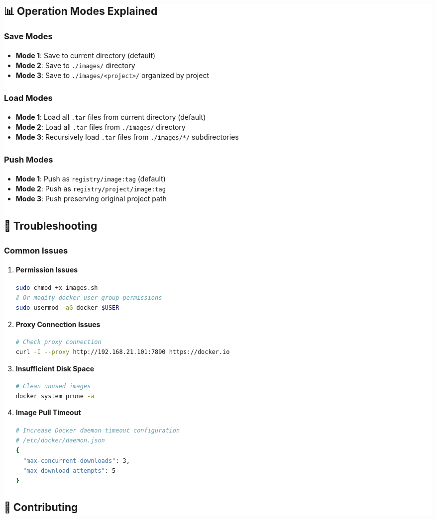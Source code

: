 ## 📊 Operation Modes Explained

### Save Modes
- **Mode 1**: Save to current directory (default)
- **Mode 2**: Save to `./images/` directory
- **Mode 3**: Save to `./images/<project>/` organized by project

### Load Modes
- **Mode 1**: Load all `.tar` files from current directory (default)
- **Mode 2**: Load all `.tar` files from `./images/` directory
- **Mode 3**: Recursively load `.tar` files from `./images/*/` subdirectories

### Push Modes
- **Mode 1**: Push as `registry/image:tag` (default)
- **Mode 2**: Push as `registry/project/image:tag`
- **Mode 3**: Push preserving original project path

## 🐛 Troubleshooting

### Common Issues

1. **Permission Issues**
   ```bash
   sudo chmod +x images.sh
   # Or modify docker user group permissions
   sudo usermod -aG docker $USER
   ```

2. **Proxy Connection Issues**
   ```bash
   # Check proxy connection
   curl -I --proxy http://192.168.21.101:7890 https://docker.io
   ```

3. **Insufficient Disk Space**
   ```bash
   # Clean unused images
   docker system prune -a
   ```

4. **Image Pull Timeout**
   ```bash
   # Increase Docker daemon timeout configuration
   # /etc/docker/daemon.json
   {
     "max-concurrent-downloads": 3,
     "max-download-attempts": 5
   }
   ```

## 🤝 Contributing
